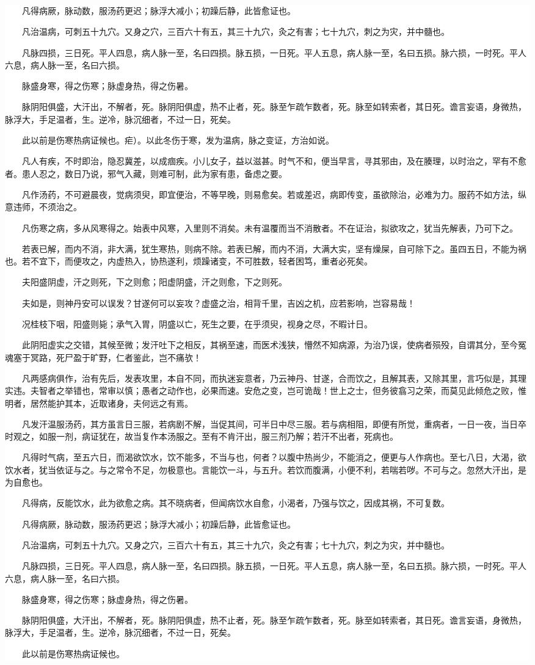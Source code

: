 　　凡得病厥，脉动数，服汤药更迟；脉浮大减小；初躁后静，此皆愈证也。

　　凡治温病，可刺五十九穴。又身之穴，三百六十有五，其三十九穴，灸之有害；七十九穴，刺之为灾，并中髓也。

　　凡脉四损，三日死。平人四息，病人脉一至，名曰四损。脉五损，一日死。平人五息，病人脉一至，名曰五损。脉六损，一时死。平人六息，病人脉一至，名曰六损。

　　脉盛身寒，得之伤寒；脉虚身热，得之伤暑。

　　脉阴阳俱盛，大汗出，不解者，死。脉阴阳俱虚，热不止者，死。脉至乍疏乍数者，死。脉至如转索者，其日死。谵言妄语，身微热，脉浮大，手足温者，生。逆冷，脉沉细者，不过一日，死矣。

　　此以前是伤寒热病证候也。疟）。以此冬伤于寒，发为温病，脉之变证，方治如说。

　　凡人有疾，不时即治，隐忍冀差，以成痼疾。小儿女子，益以滋甚。时气不和，便当早言，寻其邪由，及在腠理，以时治之，罕有不愈者。患人忍之，数日乃说，邪气入藏，则难可制，此为家有患，备虑之要。

　　凡作汤药，不可避晨夜，觉病须臾，即宜便治，不等早晚，则易愈矣。若或差迟，病即传变，虽欲除治，必难为力。服药不如方法，纵意违师，不须治之。

　　凡伤寒之病，多从风寒得之。始表中风寒，入里则不消矣。未有温覆而当不消散者。不在证治，拟欲攻之，犹当先解表，乃可下之。

　　若表已解，而内不消，非大满，犹生寒热，则病不除。若表已解，而内不消，大满大实，坚有燥屎，自可除下之。虽四五日，不能为祸也。若不宜下，而便攻之，内虚热入，协热遂利，烦躁诸变，不可胜数，轻者困笃，重者必死矣。

　　夫阳盛阴虚，汗之则死，下之则愈；阳虚阴盛，汗之则愈，下之则死。

　　夫如是，则神丹安可以误发？甘遂何可以妄攻？虚盛之治，相背千里，吉凶之机，应若影响，岂容易哉！

　　况桂枝下咽，阳盛则毙；承气入胃，阴盛以亡，死生之要，在乎须臾，视身之尽，不暇计日。

　　此阴阳虚实之交错，其候至微；发汗吐下之相反，其祸至速，而医术浅狭，懵然不知病源，为治乃误，使病者殒殁，自谓其分，至今冤魂塞于冥路，死尸盈于旷野，仁者鉴此，岂不痛欤！

　　凡两感病俱作，治有先后，发表攻里，本自不同，而执迷妄意者，乃云神丹、甘遂，合而饮之，且解其表，又除其里，言巧似是，其理实违。夫智者之举错也，常审以慎；愚者之动作也，必果而速。安危之变，岂可诡哉！世上之士，但务彼翕习之荣，而莫见此倾危之败，惟明者，居然能护其本，近取诸身，夫何远之有焉。

　　凡发汗温服汤药，其方虽言日三服，若病剧不解，当促其间，可半日中尽三服。若与病相阻，即便有所觉，重病者，一日一夜，当日卒时观之，如服一剂，病证犹在，故当复作本汤服之。至有不肯汗出，服三剂乃解；若汗不出者，死病也。

　　凡得时气病，至五六日，而渴欲饮水，饮不能多，不当与也，何者？以腹中热尚少，不能消之，便更与人作病也。至七八日，大渴，欲饮水者，犹当依证与之。与之常令不足，勿极意也。言能饮一斗，与五升。若饮而腹满，小便不利，若喘若哕。不可与之。忽然大汗出，是为自愈也。

　　凡得病，反能饮水，此为欲愈之病。其不晓病者，但闻病饮水自愈，小渴者，乃强与饮之，因成其祸，不可复数。

　　凡得病厥，脉动数，服汤药更迟；脉浮大减小；初躁后静，此皆愈证也。

　　凡治温病，可刺五十九穴。又身之穴，三百六十有五，其三十九穴，灸之有害；七十九穴，刺之为灾，并中髓也。

　　凡脉四损，三日死。平人四息，病人脉一至，名曰四损。脉五损，一日死。平人五息，病人脉一至，名曰五损。脉六损，一时死。平人六息，病人脉一至，名曰六损。

　　脉盛身寒，得之伤寒；脉虚身热，得之伤暑。

　　脉阴阳俱盛，大汗出，不解者，死。脉阴阳俱虚，热不止者，死。脉至乍疏乍数者，死。脉至如转索者，其日死。谵言妄语，身微热，脉浮大，手足温者，生。逆冷，脉沉细者，不过一日，死矣。

　　此以前是伤寒热病证候也。
  
